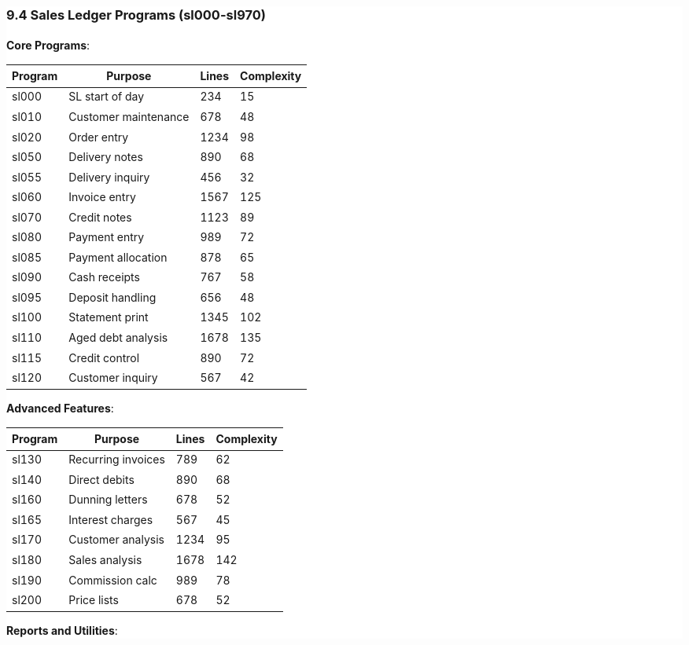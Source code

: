 ### 9.4 Sales Ledger Programs (sl000-sl970)

**Core Programs**:

| Program | Purpose | Lines | Complexity |
|---------|---------|-------|------------|
| sl000 | SL start of day | 234 | 15 |
| sl010 | Customer maintenance | 678 | 48 |
| sl020 | Order entry | 1234 | 98 |
| sl050 | Delivery notes | 890 | 68 |
| sl055 | Delivery inquiry | 456 | 32 |
| sl060 | Invoice entry | 1567 | 125 |
| sl070 | Credit notes | 1123 | 89 |
| sl080 | Payment entry | 989 | 72 |
| sl085 | Payment allocation | 878 | 65 |
| sl090 | Cash receipts | 767 | 58 |
| sl095 | Deposit handling | 656 | 48 |
| sl100 | Statement print | 1345 | 102 |
| sl110 | Aged debt analysis | 1678 | 135 |
| sl115 | Credit control | 890 | 72 |
| sl120 | Customer inquiry | 567 | 42 |

**Advanced Features**:

| Program | Purpose | Lines | Complexity |
|---------|---------|-------|------------|
| sl130 | Recurring invoices | 789 | 62 |
| sl140 | Direct debits | 890 | 68 |
| sl160 | Dunning letters | 678 | 52 |
| sl165 | Interest charges | 567 | 45 |
| sl170 | Customer analysis | 1234 | 95 |
| sl180 | Sales analysis | 1678 | 142 |
| sl190 | Commission calc | 989 | 78 |
| sl200 | Price lists | 678 | 52 |

**Reports and Utilities**:

